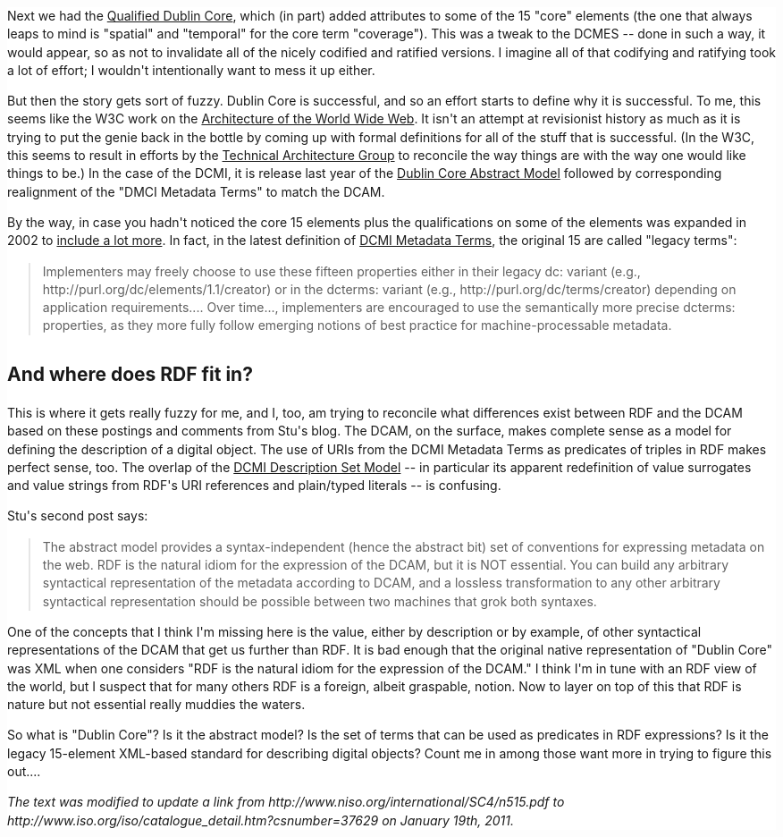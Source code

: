 <p>Next we had the <a href="http://dublincore.org/documents/2000/07/11/dcmes-qualifiers/" title="Dublin Core Qualifiers as of 11-Jul-2007">Qualified Dublin Core</a>, which (in part) added attributes to some of the 15 "core" elements (the one that always leaps to mind is "spatial" and "temporal" for the core term "coverage").  This was a tweak to the DCMES -- done in such a way, it would appear, so as not to invalidate all of the nicely codified and ratified versions.  I imagine all of that codifying and ratifying took a lot of effort; I wouldn't intentionally want to mess it up either.</p>
<p>But then the story gets sort of fuzzy.  Dublin Core is successful, and so an effort starts to define why it is successful.  To me, this seems like the W3C work on the <a href="http://www.w3.org/TR/webarch/" title="Architecture of the World Wide Web, Volume One">Architecture of the World Wide Web</a>.  It isn't an attempt at revisionist history as much as it is trying to put the genie back in the bottle by coming up with formal definitions for all of the stuff that is successful.  (In the W3C, this seems to result in efforts by the <a href="http://www.w3.org/2001/tag/" title="W3C Technical Architecture Group (TAG)">Technical Architecture Group</a> to reconcile the way things are with the way one would like things to be.)  In the case of the DCMI, it is release last year of the <a href="http://dublincore.org/documents/2007/06/04/abstract-model/" title="DCMI Abstract Model as of 4-Jun-2007">Dublin Core Abstract Model</a> followed by corresponding realignment of the "DMCI Metadata Terms" to match the DCAM.  </p>
<p>By the way, in case you hadn't noticed the core 15 elements plus the qualifications on some of the elements was expanded in 2002 to <a href="http://dublincore.org/documents/2002/10/06/current-elements/" title="DCMI Elements and Element Refinements - a current list">include a lot more</a>.  In fact, in the latest definition of <a href="http://dublincore.org/documents/2008/01/14/dcmi-terms/" title="Dublin Core Metadata Terms as of 14-Jan-2008">DCMI Metadata Terms</a>, the original 15 are called "legacy terms":<br />
<blockquote>Implementers may freely choose to use these fifteen properties either in their legacy dc: variant (e.g., http://purl.org/dc/elements/1.1/creator) or in the dcterms: variant (e.g., http://purl.org/dc/terms/creator) depending on application requirements.... Over time..., implementers are encouraged to use the semantically more precise dcterms: properties, as they more fully follow emerging notions of best practice for machine-processable metadata.</p></blockquote>
<h2>And where does RDF fit in?</h2>
<p>This is where it gets really fuzzy for me, and I, too, am trying to reconcile what differences exist between RDF and the DCAM based on these postings and comments from Stu's blog.  The DCAM, on the surface, makes complete sense as a model for defining the description of a digital object.  The use of URIs from the DCMI Metadata Terms as predicates of triples in RDF makes perfect sense, too.  The overlap of the <a href="http://dublincore.org/documents/abstract-model/#sect-2.2" title="DCMI Abstract Model">DCMI Description Set Model</a> -- in particular its apparent redefinition of value surrogates and value strings from RDF's URI references and plain/typed literals -- is confusing.</p>
<p>Stu's second post says:<br />
<blockquote>The abstract model provides a syntax-independent (hence the abstract bit) set of conventions for expressing metadata on the web.  RDF is the natural idiom for the expression of the DCAM, but it is NOT essential.  You can build any arbitrary syntactical representation of the metadata according to DCAM, and a lossless transformation to any other arbitrary syntactical representation should be possible between two machines that grok both syntaxes.</p></blockquote>
<p>  One of the concepts that I think I'm missing here is the value, either by description or by example, of other syntactical representations of the DCAM that get us further than RDF.  It is bad enough that the original native representation of "Dublin Core" was XML when one considers "RDF is the natural idiom for the expression of the DCAM."  I think I'm in tune with an RDF view of the world, but I suspect that for many others RDF is a foreign, albeit graspable, notion.  Now to layer on top of this that RDF is nature but not essential really muddies the waters.</p>
<p>So what is "Dublin Core"?  Is it the abstract model?  Is the set of terms that can be used as predicates in RDF expressions?  Is it the legacy 15-element XML-based standard for describing digital objects?  Count me in among those want more in trying to figure this out....
<p style="padding:0;margin:0;font-style:italic;">The text was modified to update a link from http://www.niso.org/international/SC4/n515.pdf to http://www.iso.org/iso/catalogue_detail.htm?csnumber=37629 on January 19th, 2011.</p>
